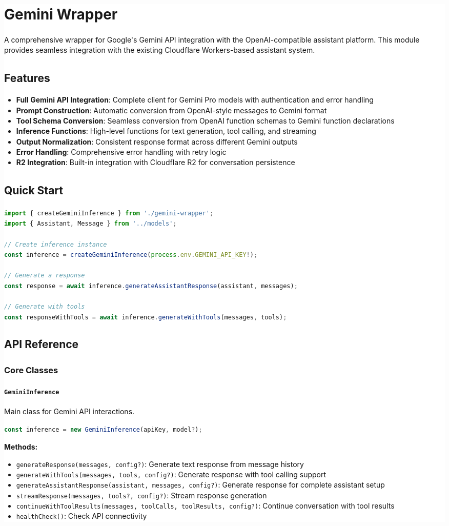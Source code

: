 # Gemini Wrapper

A comprehensive wrapper for Google's Gemini API integration with the OpenAI-compatible assistant platform. This module provides seamless integration with the existing Cloudflare Workers-based assistant system.

## Features

- **Full Gemini API Integration**: Complete client for Gemini Pro models with authentication and error handling
- **Prompt Construction**: Automatic conversion from OpenAI-style messages to Gemini format
- **Tool Schema Conversion**: Seamless conversion from OpenAI function schemas to Gemini function declarations
- **Inference Functions**: High-level functions for text generation, tool calling, and streaming
- **Output Normalization**: Consistent response format across different Gemini outputs
- **Error Handling**: Comprehensive error handling with retry logic
- **R2 Integration**: Built-in integration with Cloudflare R2 for conversation persistence

## Quick Start

```typescript
import { createGeminiInference } from './gemini-wrapper';
import { Assistant, Message } from '../models';

// Create inference instance
const inference = createGeminiInference(process.env.GEMINI_API_KEY!);

// Generate a response
const response = await inference.generateAssistantResponse(assistant, messages);

// Generate with tools
const responseWithTools = await inference.generateWithTools(messages, tools);
```

## API Reference

### Core Classes

#### `GeminiInference`

Main class for Gemini API interactions.

```typescript
const inference = new GeminiInference(apiKey, model?);
```

**Methods:**

- `generateResponse(messages, config?)`: Generate text response from message history
- `generateWithTools(messages, tools, config?)`: Generate response with tool calling support
- `generateAssistantResponse(assistant, messages, config?)`: Generate response for complete assistant setup
- `streamResponse(messages, tools?, config?)`: Stream response generation
- `continueWithToolResults(messages, toolCalls, toolResults, config?)`: Continue conversation with tool results
- `healthCheck()`: Check API connectivity
